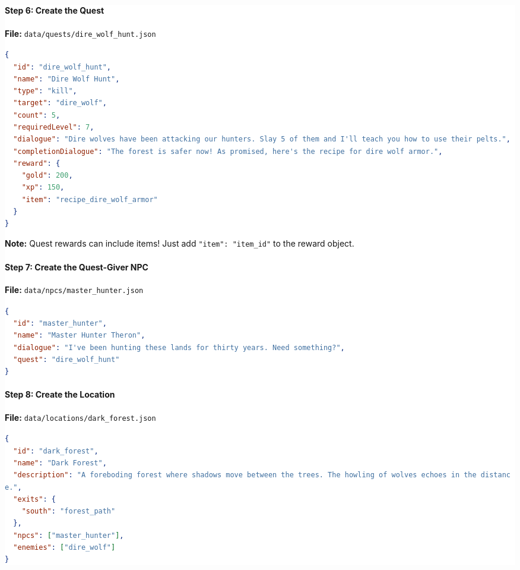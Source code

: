 #### Step 6: Create the Quest

**File:** `data/quests/dire_wolf_hunt.json`
```json
{
  "id": "dire_wolf_hunt",
  "name": "Dire Wolf Hunt",
  "type": "kill",
  "target": "dire_wolf",
  "count": 5,
  "requiredLevel": 7,
  "dialogue": "Dire wolves have been attacking our hunters. Slay 5 of them and I'll teach you how to use their pelts.",
  "completionDialogue": "The forest is safer now! As promised, here's the recipe for dire wolf armor.",
  "reward": {
    "gold": 200,
    "xp": 150,
    "item": "recipe_dire_wolf_armor"
  }
}
```

**Note:** Quest rewards can include items! Just add `"item": "item_id"` to the reward object.

#### Step 7: Create the Quest-Giver NPC

**File:** `data/npcs/master_hunter.json`
```json
{
  "id": "master_hunter",
  "name": "Master Hunter Theron",
  "dialogue": "I've been hunting these lands for thirty years. Need something?",
  "quest": "dire_wolf_hunt"
}
```

#### Step 8: Create the Location

**File:** `data/locations/dark_forest.json`
```json
{
  "id": "dark_forest",
  "name": "Dark Forest",
  "description": "A foreboding forest where shadows move between the trees. The howling of wolves echoes in the distance.",
  "exits": {
    "south": "forest_path"
  },
  "npcs": ["master_hunter"],
  "enemies": ["dire_wolf"]
}
```

